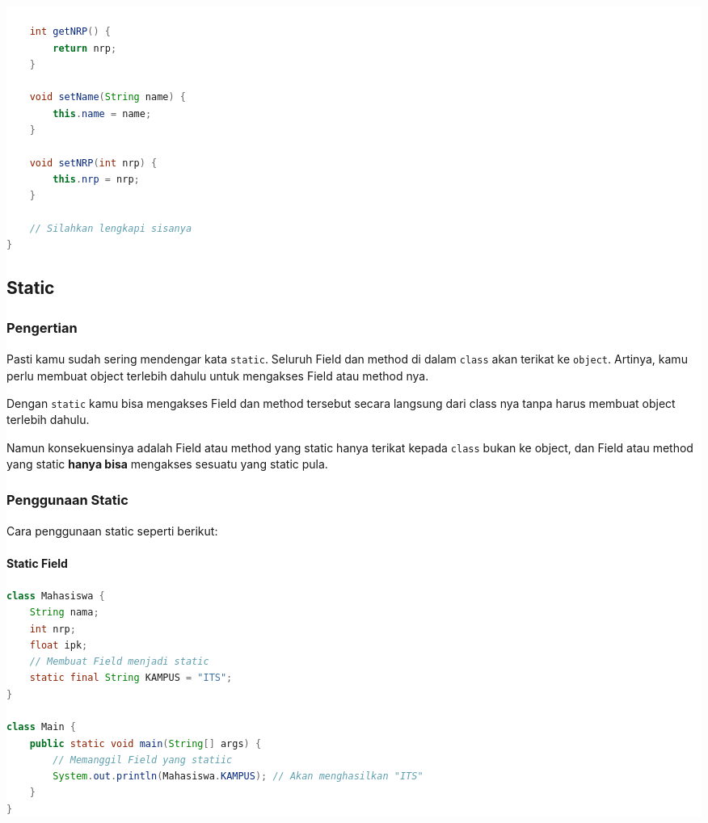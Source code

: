 ```java

    int getNRP() {
        return nrp;
    }

    void setName(String name) {
        this.name = name;
    }

    void setNRP(int nrp) {
        this.nrp = nrp;
    }

    // Silahkan lengkapi sisanya
}
```

## Static

### Pengertian

Pasti kamu sudah sering mendengar kata `static`. Seluruh Field dan method di dalam `class` akan terikat ke `object`. Artinya, kamu perlu membuat object terlebih dahulu untuk mengakses Field atau method nya.

Dengan `static` kamu bisa mengakses Field dan method tersebut secara langsung dari class nya tanpa harus membuat object terlebih dahulu.

Namun konsekuensinya adalah Field atau method yang static hanya terikat kepada `class` bukan ke object, dan Field atau method yang static **hanya bisa** mengakses sesuatu yang static pula.

### Penggunaan Static

Cara penggunaan static seperti berikut:

#### Static Field

```java
class Mahasiswa {
    String nama;
    int nrp;
    float ipk;
    // Membuat Field menjadi static
    static final String KAMPUS = "ITS";
}

class Main {
    public static void main(String[] args) {
        // Memanggil Field yang statiic
        System.out.println(Mahasiswa.KAMPUS); // Akan menghasilkan "ITS"
    }
}
```
